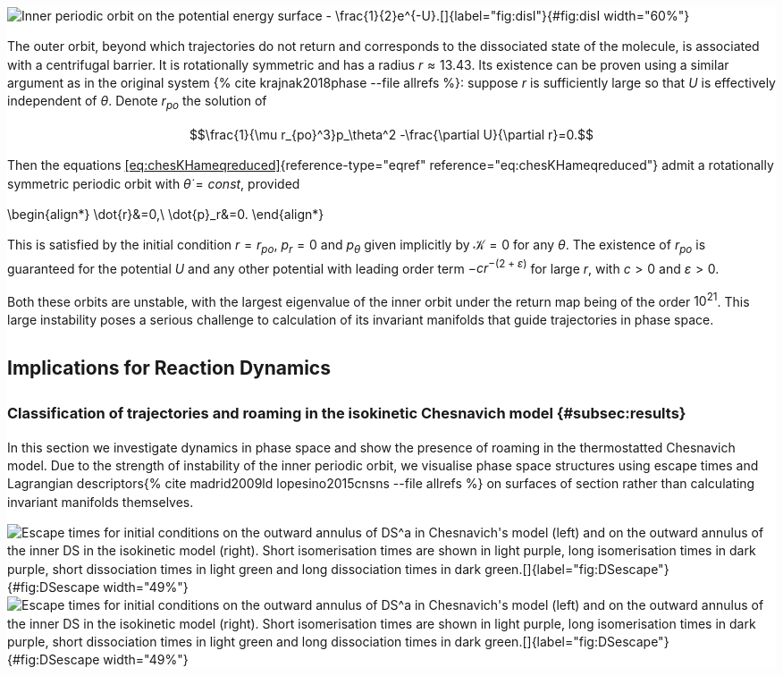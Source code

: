 ![Inner periodic orbit on the potential energy surface
$- \frac{1}{2}e^{-U}$.[]{label="fig:disI"}](figures/figure4.jpg){#fig:disI
width="60%"}

The outer orbit, beyond which trajectories do not return and corresponds
to the dissociated state of the molecule, is associated with a
centrifugal barrier. It is rotationally symmetric and has a radius
$r\approx13.43$. Its existence can be proven using a similar argument as
in the original system {% cite krajnak2018phase --file allrefs %}: suppose $r$ is sufficiently
large so that $U$ is effectively independent of $\theta$. Denote
$r_{po}$ the solution of

$$\frac{1}{\mu r_{po}^3}p_\theta^2 -\frac{\partial U}{\partial r}=0.$$

Then the equations
[\[eq:chesKHameqreduced\]](#eq:chesKHameqreduced){reference-type="eqref"
reference="eq:chesKHameqreduced"} admit a rotationally symmetric
periodic orbit with $\dot{\theta}=const$, provided

\begin{align*}
  \dot{r}&=0,\\
 \dot{p}_r&=0.
\end{align*}

This is satisfied by the initial condition $r=r_{po}$,
$p_r=0$ and $p_\theta$ given implicitly by $\mathcal{K}=0$ for any
$\theta$. The existence of $r_{po}$ is guaranteed for the potential $U$
and any other potential with leading order term $-cr^{-(2+\varepsilon)}$
for large $r$, with $c>0$ and $\varepsilon>0$.

Both these orbits are unstable, with the largest eigenvalue of the inner
orbit under the return map being of the order $10^{21}$. This large
instability poses a serious challenge to calculation of its invariant
manifolds that guide trajectories in phase space.

## Implications for Reaction Dynamics
### Classification of trajectories and roaming in the isokinetic Chesnavich model {#subsec:results}

In this section we investigate dynamics in phase space and show the
presence of roaming in the thermostatted Chesnavich model. Due to the
strength of instability of the inner periodic orbit, we visualise phase
space structures using escape times and Lagrangian
descriptors{% cite madrid2009ld lopesino2015cnsns --file allrefs %} on surfaces of section
rather than calculating invariant manifolds themselves.

![Escape times for initial conditions on the outward annulus of DS$^a$
in Chesnavich's model (left) and on the outward annulus of the inner DS
in the isokinetic model (right). Short isomerisation times are shown in
light purple, long isomerisation times in dark purple, short
dissociation times in light green and long dissociation times in dark
green.[]{label="fig:DSescape"}](figures/figure5a.jpg){#fig:DSescape
width="49%"} ![Escape times for initial conditions on the outward
annulus of DS$^a$ in Chesnavich's model (left) and on the outward
annulus of the inner DS in the isokinetic model (right). Short
isomerisation times are shown in light purple, long isomerisation times
in dark purple, short dissociation times in light green and long
dissociation times in dark
green.[]{label="fig:DSescape"}](figures/figure5b.jpg){#fig:DSescape
width="49%"}
